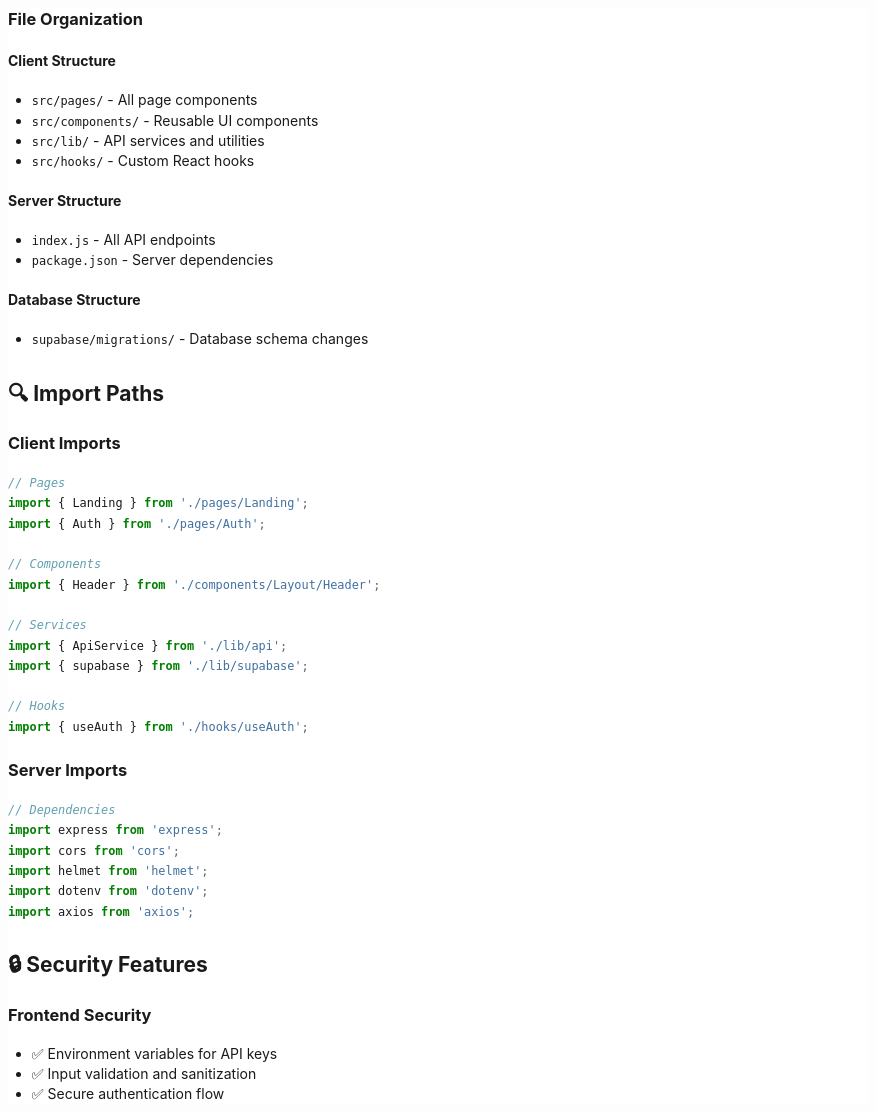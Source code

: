 ### **File Organization**

#### **Client Structure**
- `src/pages/` - All page components
- `src/components/` - Reusable UI components
- `src/lib/` - API services and utilities
- `src/hooks/` - Custom React hooks

#### **Server Structure**
- `index.js` - All API endpoints
- `package.json` - Server dependencies

#### **Database Structure**
- `supabase/migrations/` - Database schema changes

## 🔍 **Import Paths**

### **Client Imports**
```typescript
// Pages
import { Landing } from './pages/Landing';
import { Auth } from './pages/Auth';

// Components
import { Header } from './components/Layout/Header';

// Services
import { ApiService } from './lib/api';
import { supabase } from './lib/supabase';

// Hooks
import { useAuth } from './hooks/useAuth';
```

### **Server Imports**
```javascript
// Dependencies
import express from 'express';
import cors from 'cors';
import helmet from 'helmet';
import dotenv from 'dotenv';
import axios from 'axios';
```

## 🔒 **Security Features**

### **Frontend Security**
- ✅ Environment variables for API keys
- ✅ Input validation and sanitization
- ✅ Secure authentication flow
